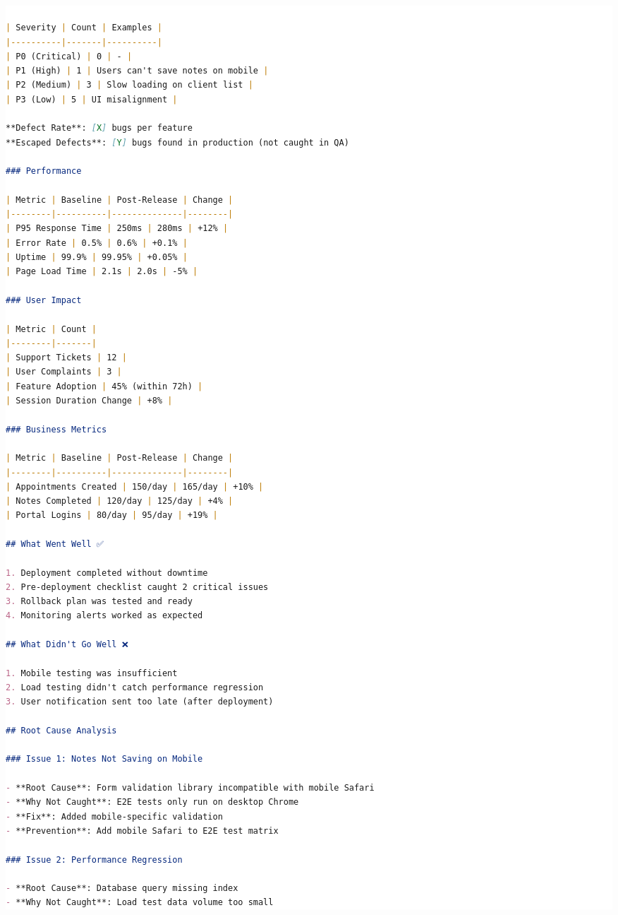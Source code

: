    ```markdown
   
   | Severity | Count | Examples |
   |----------|-------|----------|
   | P0 (Critical) | 0 | - |
   | P1 (High) | 1 | Users can't save notes on mobile |
   | P2 (Medium) | 3 | Slow loading on client list |
   | P3 (Low) | 5 | UI misalignment |
   
   **Defect Rate**: [X] bugs per feature
   **Escaped Defects**: [Y] bugs found in production (not caught in QA)
   
   ### Performance
   
   | Metric | Baseline | Post-Release | Change |
   |--------|----------|--------------|--------|
   | P95 Response Time | 250ms | 280ms | +12% |
   | Error Rate | 0.5% | 0.6% | +0.1% |
   | Uptime | 99.9% | 99.95% | +0.05% |
   | Page Load Time | 2.1s | 2.0s | -5% |
   
   ### User Impact
   
   | Metric | Count |
   |--------|-------|
   | Support Tickets | 12 |
   | User Complaints | 3 |
   | Feature Adoption | 45% (within 72h) |
   | Session Duration Change | +8% |
   
   ### Business Metrics
   
   | Metric | Baseline | Post-Release | Change |
   |--------|----------|--------------|--------|
   | Appointments Created | 150/day | 165/day | +10% |
   | Notes Completed | 120/day | 125/day | +4% |
   | Portal Logins | 80/day | 95/day | +19% |
   
   ## What Went Well ✅
   
   1. Deployment completed without downtime
   2. Pre-deployment checklist caught 2 critical issues
   3. Rollback plan was tested and ready
   4. Monitoring alerts worked as expected
   
   ## What Didn't Go Well ❌
   
   1. Mobile testing was insufficient
   2. Load testing didn't catch performance regression
   3. User notification sent too late (after deployment)
   
   ## Root Cause Analysis
   
   ### Issue 1: Notes Not Saving on Mobile
   
   - **Root Cause**: Form validation library incompatible with mobile Safari
   - **Why Not Caught**: E2E tests only run on desktop Chrome
   - **Fix**: Added mobile-specific validation
   - **Prevention**: Add mobile Safari to E2E test matrix
   
   ### Issue 2: Performance Regression
   
   - **Root Cause**: Database query missing index
   - **Why Not Caught**: Load test data volume too small
   ```